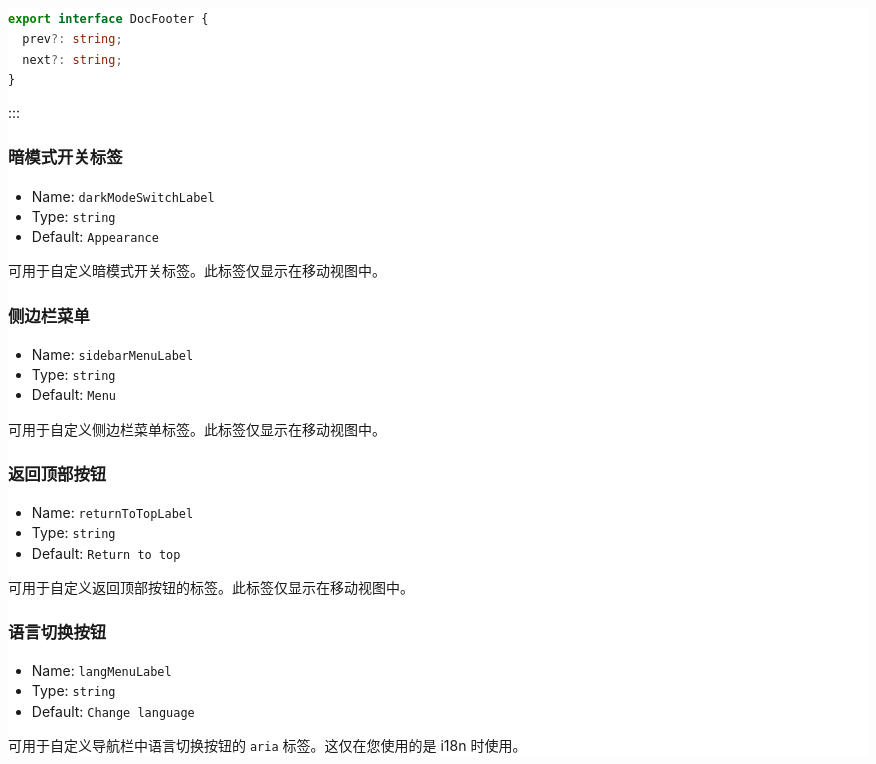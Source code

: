 ```ts [结构]
export interface DocFooter {
  prev?: string;
  next?: string;
}
```

:::

### 暗模式开关标签 <Badge type="info" text="移动端" />

- Name: `darkModeSwitchLabel`
- Type: `string`
- Default: `Appearance`

可用于自定义暗模式开关标签。此标签仅显示在移动视图中。

### 侧边栏菜单 <Badge type="info" text="移动端" />

- Name: `sidebarMenuLabel`
- Type: `string`
- Default: `Menu`

可用于自定义侧边栏菜单标签。此标签仅显示在移动视图中。

### 返回顶部按钮 <Badge type="info" text="移动端" />

- Name: `returnToTopLabel`
- Type: `string`
- Default: `Return to top`

可用于自定义返回顶部按钮的标签。此标签仅显示在移动视图中。

### 语言切换按钮 <Badge type="info" text="移动端" />

- Name: `langMenuLabel`
- Type: `string`
- Default: `Change language`

可用于自定义导航栏中语言切换按钮的 `aria` 标签。这仅在您使用的是 i18n 时使用。


  [path: string]: SidebarItem[];